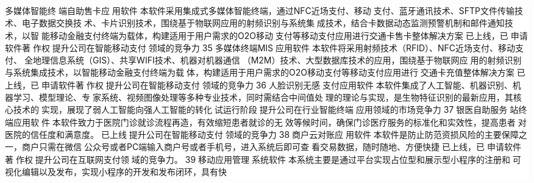 多媒体智能终
端自助售卡应
用软件
本软件采用集成式多媒体智能终端，通过NFC近场支付、移动
支付、蓝牙通讯技术、SFTP文件传输技术、电子数据交换技
术、卡片识别技术，围绕基于物联网应用的射频识别与系统集
成技术，结合卡数据动态监测预警机制和邮件通知技术，以智
能移动金融支付终端为载体，构建适用于用户需求的O2O移动
支付等移动支付应用进行交通卡售卡整体解决方案
已上线，已
申请软件著
作权
提升公司在智能移动支付
领域的竞争力
35
多媒体终端MIS
应用软件
本软件将采用射频技术（RFID）、NFC近场支付、移动支付、
全地理信息系统（GIS）、共享WIFI技术、机器对机器通信
（M2M）技术、大型数据库技术的应用，围绕基于物联网应
用的射频识别与系统集成技术，以智能移动金融支付终端为载
体，构建适用于用户需求的O2O移动支付等移动支付应用进行
交通卡充值整体解决方案
已上线，已
申请软件著
作权
提升公司在智能移动支付
领域的竞争力
36
人脸识别无感
支付应用软件
本软件集成了人工智能、机器识别、机器学习、模型理论、专
家系统、视频图像处理等多种专业技术，同时需结合中间值处
理的理论与实现，是生物特征识别的最新应用，其核心技术的
实现，展现了弱人工智能向强人工智能的转化
试运行阶段
提升公司在行业智能终端
应用领域的市场竞争力
37
银医自助服务
站终端应用软
件
本软件致力于医院门诊就诊流程再造，有效缩短患者就诊的无
效等候时间，确保门诊医疗服务的标准化和实效性，提高患者
对医院的信任度和满意度。
已上线
提升公司在智能移动支付
领域的竞争力
38
商户云对账应
用软件
本软件是防止防范资损风险的主要保障之一，商户只需在微信
公众号或者PC端输入商户号或者手机号，进入系统后即可查
看交易数据，随时随地、方便快捷
已上线，已
申请软件著
作权
提升公司在互联网支付领
域的竞争力。
39
移动应用管理
系统软件
本系统主要是通过平台实现占位型和展示型小程序的注册和
可视化编辑以及发布，实现小程序的开发和发布闭环，具有快